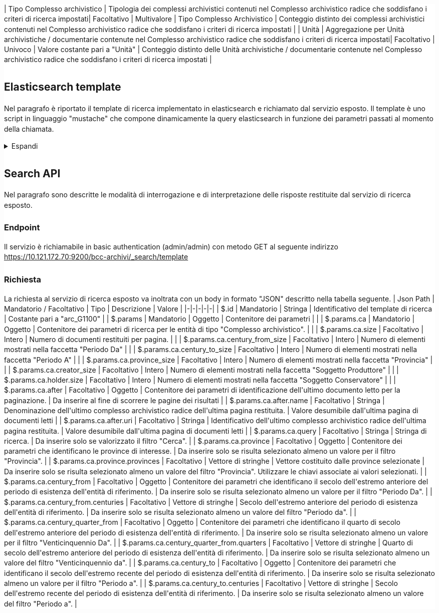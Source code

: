 | Tipo Complesso archivistico | Tipologia dei complessi archivistici contenuti nel Complesso archivistico radice che soddisfano i criteri di ricerca impostati| Facoltativo | Multivalore | Tipo Complesso Archivistico | Conteggio distinto dei complessi archivistici contenuti nel Complesso archivistico radice che soddisfano i criteri di ricerca impostati |
| Unità | Aggregazione per Unità archivistiche / documentarie contenute nel Complesso archivistico radice che soddisfano i criteri di ricerca impostati| Facoltativo | Univoco | Valore costante pari a "Unità" | Conteggio distinto delle Unità archivistiche / documentarie contenute nel Complesso archivistico radice che soddisfano i criteri di ricerca impostati |

## Elasticsearch template
Nel paragrafo è riportato il template di ricerca implementato in elasticsearch e richiamato dal servizio esposto. Il template è uno script in linguaggio "mustache" che compone dinamicamente la query elasticsearch in funzione dei parametri passati al momento della chiamata.

<details><summary>Espandi</summary></details>

## Search API
Nel paragrafo sono descritte le modalità di interrogazione e di interpretazione delle risposte restituite dal servizio di ricerca esposto.

### Endpoint
Il servizio è richiamabile in basic authentication (admin/admin) con metodo GET al seguente indirizzo
https://10.121.172.70:9200/bcc-archivi/_search/template

### Richiesta 
La richiesta al servizio di ricerca esposto va inoltrata con un body in formato "JSON" descritto nella tabella seguente.
| Json Path | Mandatorio / Facoltativo | Tipo | Descrizione | Valore |
|-|-|-|-|-|
| $.id | Mandatorio | Stringa | Identificativo del template di ricerca | Costante pari a "arc_G1100" |
| $.params | Mandatorio | Oggetto | Contenitore dei parametri | |
| $.params.ca | Mandatorio | Oggetto | Contenitore dei parametri di ricerca per le entità  di tipo "Complesso archivistico". | |
| $.params.ca.size | Facoltativo | Intero | Numero di documenti restituiti per pagina. | |
| $.params.ca.century_from_size | Facoltativo | Intero | Numero di elementi mostrati nella faccetta "Periodo Da" | |
| $.params.ca.century_to_size | Facoltativo | Intero | Numero di elementi mostrati nella faccetta "Periodo A" | |
| $.params.ca.province_size | Facoltativo | Intero | Numero di elementi mostrati nella faccetta "Provincia" | |
| $.params.ca.creator_size | Facoltativo | Intero | Numero di elementi mostrati nella faccetta "Soggetto Produttore" | |
| $.params.ca.holder.size | Facoltativo | Intero | Numero di elementi mostrati nella faccetta "Soggetto Conservatore" | |
| $.params.ca.after | Facoltativo | Oggetto | Contenitore dei parametri di identificazione dell'ultimo documento letto per la paginazione. | Da inserire al fine di scorrere le pagine dei risultati |
| $.params.ca.after.name | Facoltativo | Stringa | Denominazione dell'ultimo complesso archivistico radice dell'ultima pagina restituita. | Valore desumibile dall'ultima pagina di documenti letti |
| $.params.ca.after.uri | Facoltativo | Stringa | Identificativo dell'ultimo complesso archivistico radice dell'ultima pagina restituita. | Valore desumibile dall'ultima pagina di documenti letti |
| $.params.ca.query | Facoltativo | Stringa | Stringa di ricerca. | Da inserire solo se valorizzato il filtro "Cerca". |
| $.params.ca.province | Facoltativo | Oggetto | Contenitore dei parametri che identificano le province di interesse. | Da inserire solo se risulta selezionato almeno un valore per il filtro "Provincia". |
| $.params.ca.province.provinces | Facoltativo | Vettore di stringhe | Vettore costituito dalle province selezionate | Da inserire solo se risulta selezionato almeno un valore del filtro "Provincia". Utilizzare le chiavi associate ai valori selezionati. |
| $.params.ca.century_from | Facoltativo | Oggetto | Contenitore dei parametri che identificano il secolo dell'estremo anteriore del periodo di esistenza dell'entità di riferimento. | Da inserire solo se risulta selezionato almeno un valore per il filtro "Periodo Da". |
| $.params.ca.century_from.centuries | Facoltativo | Vettore di stringhe | Secolo dell'estremo anteriore del periodo di esistenza dell'entità di riferimento. | Da inserire solo se risulta selezionato almeno un valore del filtro "Periodo da". |
| $.params.ca.century_quarter_from | Facoltativo | Oggetto | Contenitore dei parametri che identificano il quarto di secolo dell'estremo anteriore del periodo di esistenza dell'entità di riferimento. | Da inserire solo se risulta selezionato almeno un valore per il filtro "Venticinquennio Da". |
| $.params.ca.century_quarter_from.quarters | Facoltativo | Vettore di stringhe | Quarto di secolo dell'estremo anteriore del periodo di esistenza dell'entità di riferimento. | Da inserire solo se risulta selezionato almeno un valore del filtro "Venticinquennio da". |
| $.params.ca.century_to | Facoltativo | Oggetto | Contenitore dei parametri che identificano il secolo dell'estremo recente del periodo di esistenza dell'entità di riferimento. | Da inserire solo se risulta selezionato almeno un valore per il filtro "Periodo a". |
| $.params.ca.century_to.centuries | Facoltativo | Vettore di stringhe | Secolo dell'estremo recente del periodo di esistenza dell'entità di riferimento. | Da inserire solo se risulta selezionato almeno un valore del filtro "Periodo a". |